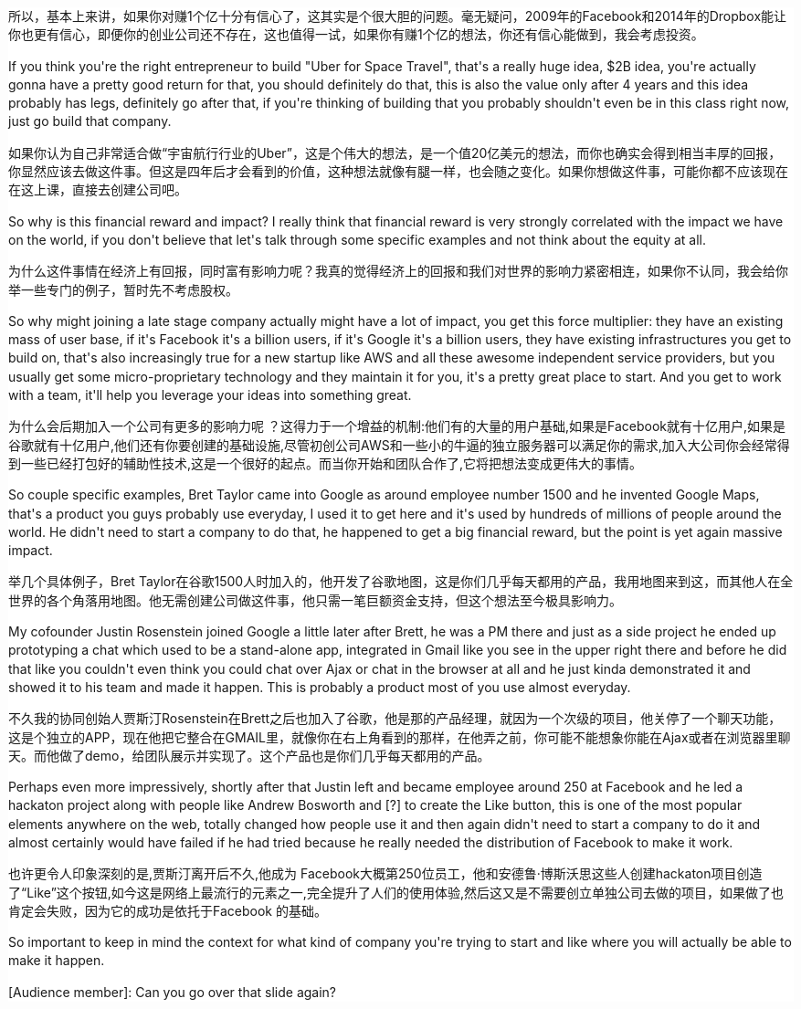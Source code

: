 所以，基本上来讲，如果你对赚1个亿十分有信心了，这其实是个很大胆的问题。毫无疑问，2009年的Facebook和2014年的Dropbox能让你也更有信心，即便你的创业公司还不存在，这也值得一试，如果你有赚1个亿的想法，你还有信心能做到，我会考虑投资。

If you think you're the right entrepreneur to build "Uber for Space Travel", that's a really huge idea, $2B idea, you're actually gonna have a pretty good return for that, you should definitely do that, this is also the value only after 4 years and this idea probably has legs, definitely go after that, if you're thinking of building that you probably shouldn't even be in this class right now, just go build that company. 

如果你认为自己非常适合做“宇宙航行行业的Uber”，这是个伟大的想法，是一个值20亿美元的想法，而你也确实会得到相当丰厚的回报，你显然应该去做这件事。但这是四年后才会看到的价值，这种想法就像有腿一样，也会随之变化。如果你想做这件事，可能你都不应该现在在这上课，直接去创建公司吧。

So why is this financial reward and impact? I really think that financial reward is very strongly correlated with the impact we have on the world, if you don't believe that let's talk through some specific examples and not think about the equity at all. 

为什么这件事情在经济上有回报，同时富有影响力呢？我真的觉得经济上的回报和我们对世界的影响力紧密相连，如果你不认同，我会给你举一些专门的例子，暂时先不考虑股权。

So why might joining a late stage company actually might have a lot of impact, you get this force multiplier: they have an existing mass of user base, if it's Facebook it's a billion users, if it's Google it's a billion users, they have existing infrastructures you get to build on, that's also increasingly true for a new startup like AWS and all these awesome independent service providers, but you usually get some micro-proprietary technology and they maintain it for you, it's a pretty great place to start. And you get to work with a team, it'll help you leverage your ideas into something great.

为什么会后期加入一个公司有更多的影响力呢 ？这得力于一个增益的机制:他们有的大量的用户基础,如果是Facebook就有十亿用户,如果是谷歌就有十亿用户,他们还有你要创建的基础设施,尽管初创公司AWS和一些小的牛逼的独立服务器可以满足你的需求,加入大公司你会经常得到一些已经打包好的辅助性技术,这是一个很好的起点。而当你开始和团队合作了,它将把想法变成更伟大的事情。

So couple specific examples, Bret Taylor came into Google as around employee number 1500 and he invented Google Maps, that's a product you guys probably use everyday, I used it to get here and it's used by hundreds of millions of people around the world. He didn't need to start a company to do that, he happened to get a big financial reward, but the point is yet again massive impact. 

举几个具体例子，Bret Taylor在谷歌1500人时加入的，他开发了谷歌地图，这是你们几乎每天都用的产品，我用地图来到这，而其他人在全世界的各个角落用地图。他无需创建公司做这件事，他只需一笔巨额资金支持，但这个想法至今极具影响力。

My cofounder Justin Rosenstein joined Google a little later after Brett, he was a PM there and just as a side project he ended up prototyping a chat which used to be a stand-alone app, integrated in Gmail like you see in the upper right there and before he did that like you couldn't even think you could chat over Ajax or chat in the browser at all and he just kinda demonstrated it and showed it to his team and made it happen. This is probably a product most of you use almost everyday. 

不久我的协同创始人贾斯汀Rosenstein在Brett之后也加入了谷歌，他是那的产品经理，就因为一个次级的项目，他关停了一个聊天功能，这是个独立的APP，现在他把它整合在GMAIL里，就像你在右上角看到的那样，在他弄之前，你可能不能想象你能在Ajax或者在浏览器里聊天。而他做了demo，给团队展示并实现了。这个产品也是你们几乎每天都用的产品。

Perhaps even more impressively, shortly after that Justin left and became employee around 250 at Facebook and he led a hackaton project along with people like Andrew Bosworth and [?] to create the Like button, this is one of the most popular elements anywhere on the web, totally changed how people use it and then again didn't need to start a company to do it and almost certainly would have failed if he had tried because he really needed the distribution of Facebook to make it work. 

也许更令人印象深刻的是,贾斯汀离开后不久,他成为 Facebook大概第250位员工，他和安德鲁·博斯沃思这些人创建hackaton项目创造了“Like”这个按钮,如今这是网络上最流行的元素之一,完全提升了人们的使用体验,然后这又是不需要创立单独公司去做的项目，如果做了也肯定会失败，因为它的成功是依托于Facebook 的基础。

So important to keep in mind the context for what kind of company you're trying to start and like where you will actually be able to make it happen.


[Audience member]: Can you go over that slide again?